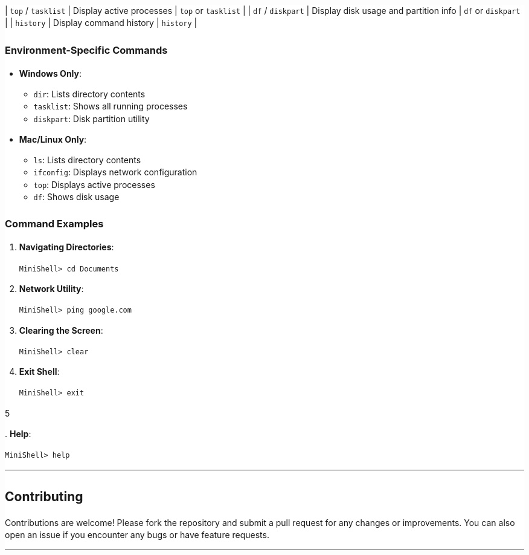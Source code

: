 | `top` / `tasklist` | Display active processes                            | `top` or `tasklist`       |
| `df` / `diskpart`  | Display disk usage and partition info               | `df` or `diskpart`        |
| `history`          | Display command history                             | `history`                 |

### Environment-Specific Commands

- **Windows Only**:
  - `dir`: Lists directory contents
  - `tasklist`: Shows all running processes
  - `diskpart`: Disk partition utility

- **Mac/Linux Only**:
  - `ls`: Lists directory contents
  - `ifconfig`: Displays network configuration
  - `top`: Displays active processes
  - `df`: Shows disk usage

### Command Examples

1. **Navigating Directories**:
   ```shell
   MiniShell> cd Documents
   ```

2. **Network Utility**:
   ```shell
   MiniShell> ping google.com
   ```

3. **Clearing the Screen**:
   ```shell
   MiniShell> clear
   ```

4. **Exit Shell**:
   ```shell
   MiniShell> exit
   ```

5

. **Help**:
   ```shell
   MiniShell> help
   ```

---

## Contributing

Contributions are welcome! Please fork the repository and submit a pull request for any changes or improvements. You can also open an issue if you encounter any bugs or have feature requests.

---
